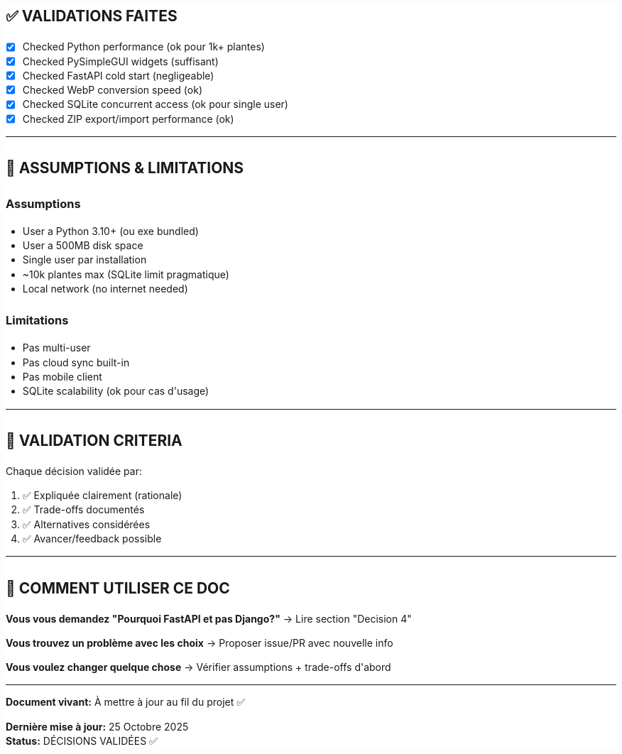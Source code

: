 ## ✅ VALIDATIONS FAITES

- [x] Checked Python performance (ok pour 1k+ plantes)
- [x] Checked PySimpleGUI widgets (suffisant)
- [x] Checked FastAPI cold start (negligeable)
- [x] Checked WebP conversion speed (ok)
- [x] Checked SQLite concurrent access (ok pour single user)
- [x] Checked ZIP export/import performance (ok)

---

## 🔐 ASSUMPTIONS & LIMITATIONS

### Assumptions
- User a Python 3.10+ (ou exe bundled)
- User a 500MB disk space
- Single user par installation
- ~10k plantes max (SQLite limit pragmatique)
- Local network (no internet needed)

### Limitations
- Pas multi-user
- Pas cloud sync built-in
- Pas mobile client
- SQLite scalability (ok pour cas d'usage)

---

## 🎯 VALIDATION CRITERIA

Chaque décision validée par:
1. ✅ Expliquée clairement (rationale)
2. ✅ Trade-offs documentés
3. ✅ Alternatives considérées
4. ✅ Avancer/feedback possible

---

## 📝 COMMENT UTILISER CE DOC

**Vous vous demandez "Pourquoi FastAPI et pas Django?"**
→ Lire section "Decision 4"

**Vous trouvez un problème avec les choix**
→ Proposer issue/PR avec nouvelle info

**Vous voulez changer quelque chose**
→ Vérifier assumptions + trade-offs d'abord

---

**Document vivant:** À mettre à jour au fil du projet ✅

**Dernière mise à jour:** 25 Octobre 2025  
**Status:** DÉCISIONS VALIDÉES ✅
